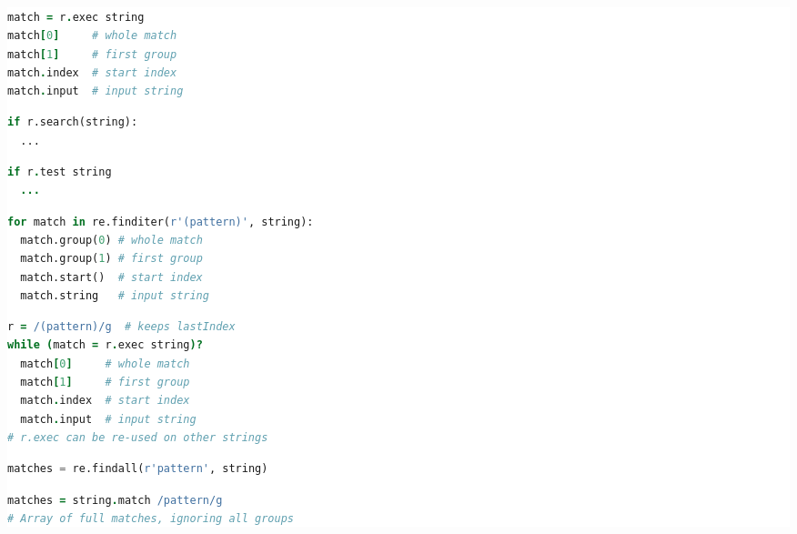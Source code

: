 </td><td markdown="1">

```coffeescript
match = r.exec string
match[0]     # whole match
match[1]     # first group
match.index  # start index
match.input  # input string
```

</td></tr>
<tr><td markdown="1">

```python
if r.search(string):
  ...
```

</td><td markdown="1">

```coffeescript
if r.test string
  ...
```

</td></tr>
<tr><td markdown="1">

```python
for match in re.finditer(r'(pattern)', string):
  match.group(0) # whole match
  match.group(1) # first group
  match.start()  # start index
  match.string   # input string
```

</td><td markdown="1">

```coffeescript
r = /(pattern)/g  # keeps lastIndex
while (match = r.exec string)?
  match[0]     # whole match
  match[1]     # first group
  match.index  # start index
  match.input  # input string
# r.exec can be re-used on other strings
```

</td></tr>
<tr><td markdown="1">

```python
matches = re.findall(r'pattern', string)
```

</td><td markdown="1">

```coffeescript
matches = string.match /pattern/g
# Array of full matches, ignoring all groups
```
